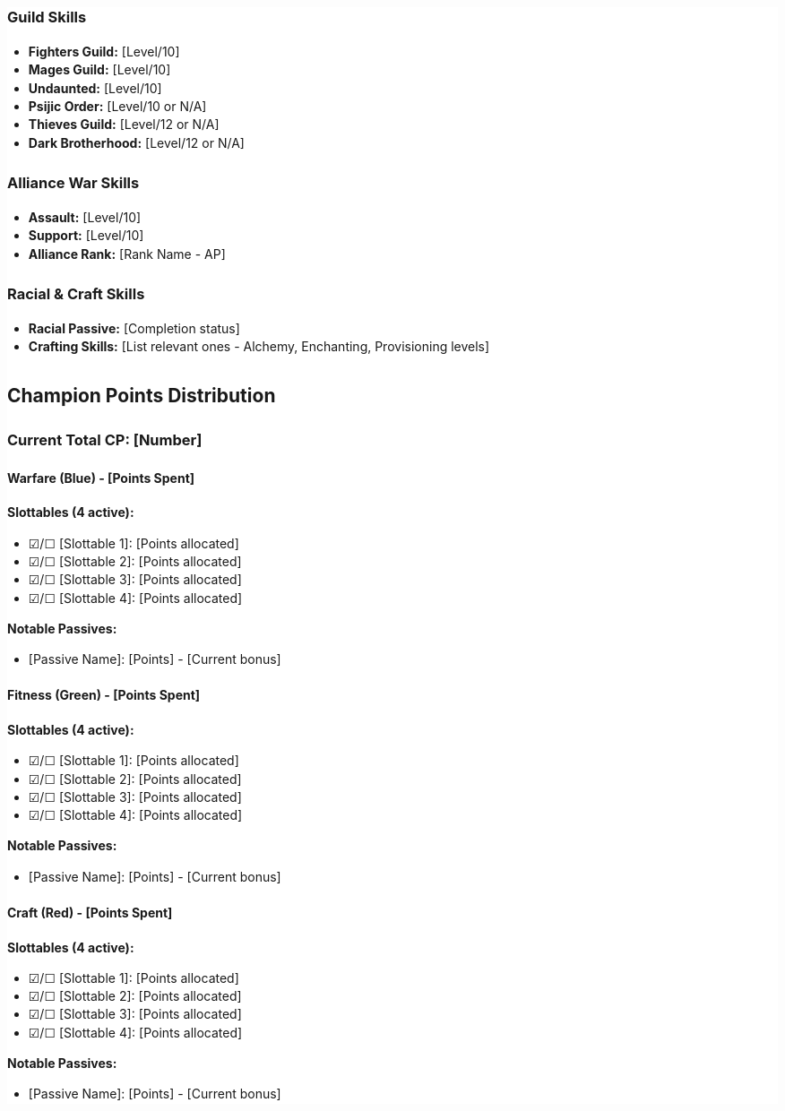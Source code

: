 ### Guild Skills
- **Fighters Guild:** [Level/10]
- **Mages Guild:** [Level/10]
- **Undaunted:** [Level/10]
- **Psijic Order:** [Level/10 or N/A]
- **Thieves Guild:** [Level/12 or N/A]
- **Dark Brotherhood:** [Level/12 or N/A]

### Alliance War Skills
- **Assault:** [Level/10]
- **Support:** [Level/10]
- **Alliance Rank:** [Rank Name - AP]

### Racial & Craft Skills
- **Racial Passive:** [Completion status]
- **Crafting Skills:** [List relevant ones - Alchemy, Enchanting, Provisioning levels]

## Champion Points Distribution

### Current Total CP: [Number]

#### Warfare (Blue) - [Points Spent]
**Slottables (4 active):**
- ☑/☐ [Slottable 1]: [Points allocated]
- ☑/☐ [Slottable 2]: [Points allocated]
- ☑/☐ [Slottable 3]: [Points allocated]
- ☑/☐ [Slottable 4]: [Points allocated]

**Notable Passives:**
- [Passive Name]: [Points] - [Current bonus]

#### Fitness (Green) - [Points Spent]
**Slottables (4 active):**
- ☑/☐ [Slottable 1]: [Points allocated]
- ☑/☐ [Slottable 2]: [Points allocated]
- ☑/☐ [Slottable 3]: [Points allocated]
- ☑/☐ [Slottable 4]: [Points allocated]

**Notable Passives:**
- [Passive Name]: [Points] - [Current bonus]

#### Craft (Red) - [Points Spent]
**Slottables (4 active):**
- ☑/☐ [Slottable 1]: [Points allocated]
- ☑/☐ [Slottable 2]: [Points allocated]
- ☑/☐ [Slottable 3]: [Points allocated]
- ☑/☐ [Slottable 4]: [Points allocated]

**Notable Passives:**
- [Passive Name]: [Points] - [Current bonus]
